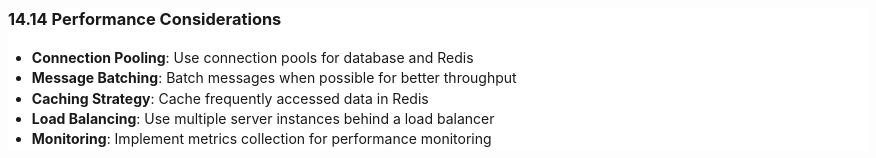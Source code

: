 ### 14.14 Performance Considerations

- **Connection Pooling**: Use connection pools for database and Redis
- **Message Batching**: Batch messages when possible for better throughput
- **Caching Strategy**: Cache frequently accessed data in Redis
- **Load Balancing**: Use multiple server instances behind a load balancer
- **Monitoring**: Implement metrics collection for performance monitoring 
